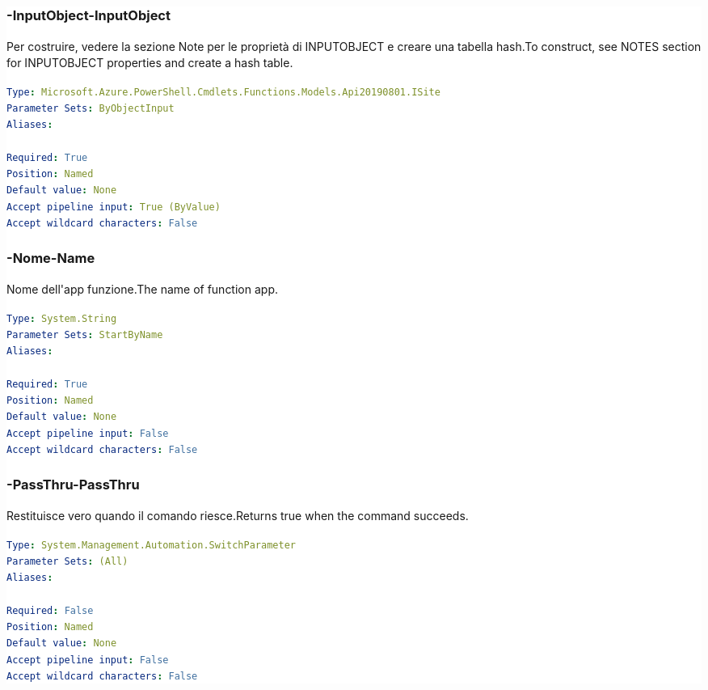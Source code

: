 ### <span data-ttu-id="4b4e9-117">-InputObject</span><span class="sxs-lookup"><span data-stu-id="4b4e9-117">-InputObject</span></span>
<span data-ttu-id="4b4e9-118">Per costruire, vedere la sezione Note per le proprietà di INPUTOBJECT e creare una tabella hash.</span><span class="sxs-lookup"><span data-stu-id="4b4e9-118">To construct, see NOTES section for INPUTOBJECT properties and create a hash table.</span></span>

```yaml
Type: Microsoft.Azure.PowerShell.Cmdlets.Functions.Models.Api20190801.ISite
Parameter Sets: ByObjectInput
Aliases:

Required: True
Position: Named
Default value: None
Accept pipeline input: True (ByValue)
Accept wildcard characters: False
```

### <span data-ttu-id="4b4e9-119">-Nome</span><span class="sxs-lookup"><span data-stu-id="4b4e9-119">-Name</span></span>
<span data-ttu-id="4b4e9-120">Nome dell'app funzione.</span><span class="sxs-lookup"><span data-stu-id="4b4e9-120">The name of function app.</span></span>

```yaml
Type: System.String
Parameter Sets: StartByName
Aliases:

Required: True
Position: Named
Default value: None
Accept pipeline input: False
Accept wildcard characters: False
```

### <span data-ttu-id="4b4e9-121">-PassThru</span><span class="sxs-lookup"><span data-stu-id="4b4e9-121">-PassThru</span></span>
<span data-ttu-id="4b4e9-122">Restituisce vero quando il comando riesce.</span><span class="sxs-lookup"><span data-stu-id="4b4e9-122">Returns true when the command succeeds.</span></span>

```yaml
Type: System.Management.Automation.SwitchParameter
Parameter Sets: (All)
Aliases:

Required: False
Position: Named
Default value: None
Accept pipeline input: False
Accept wildcard characters: False
```
